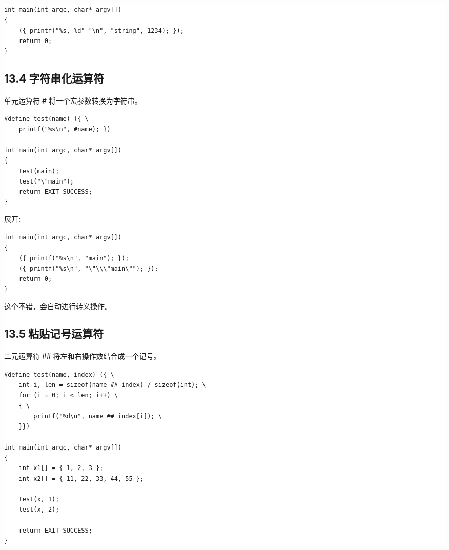 ```
int main(int argc, char* argv[])
{
    ({ printf("%s, %d" "\n", "string", 1234); });
    return 0;
}
```

## 13.4 字符串化运算符

单元运算符 # 将一个宏参数转换为字符串。

```
#define test(name) ({ \
    printf("%s\n", #name); })

int main(int argc, char* argv[])
{
    test(main);
    test("\"main");
    return EXIT_SUCCESS;
}
```

展开:

```
int main(int argc, char* argv[])
{
    ({ printf("%s\n", "main"); });
    ({ printf("%s\n", "\"\\\"main\""); });
    return 0;
}
```

这个不错，会自动进行转义操作。

## 13.5 粘贴记号运算符

二元运算符 ## 将左和右操作数结合成一个记号。

```
#define test(name, index) ({ \
    int i, len = sizeof(name ## index) / sizeof(int); \
    for (i = 0; i < len; i++) \
    { \
        printf("%d\n", name ## index[i]); \
    }})

int main(int argc, char* argv[])
{
    int x1[] = { 1, 2, 3 };
    int x2[] = { 11, 22, 33, 44, 55 };

    test(x, 1);
    test(x, 2);

    return EXIT_SUCCESS;
}
```
